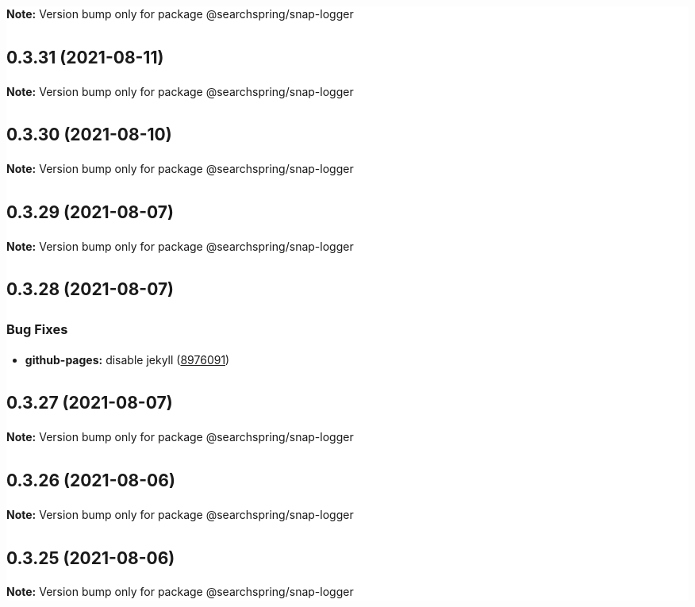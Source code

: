 **Note:** Version bump only for package @searchspring/snap-logger





## 0.3.31 (2021-08-11)

**Note:** Version bump only for package @searchspring/snap-logger





## 0.3.30 (2021-08-10)

**Note:** Version bump only for package @searchspring/snap-logger





## 0.3.29 (2021-08-07)

**Note:** Version bump only for package @searchspring/snap-logger





## 0.3.28 (2021-08-07)


### Bug Fixes

* **github-pages:** disable jekyll ([8976091](https://github.com/searchspring/snap/commit/8976091670f96f31ac4ba9c980c134ef39b79361))





## 0.3.27 (2021-08-07)

**Note:** Version bump only for package @searchspring/snap-logger





## 0.3.26 (2021-08-06)

**Note:** Version bump only for package @searchspring/snap-logger





## 0.3.25 (2021-08-06)

**Note:** Version bump only for package @searchspring/snap-logger

